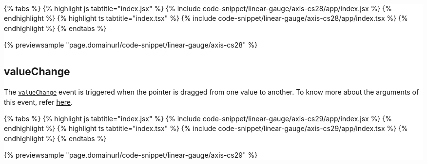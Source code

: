 {% tabs %}
{% highlight js tabtitle="index.jsx" %}
{% include code-snippet/linear-gauge/axis-cs28/app/index.jsx %}
{% endhighlight %}
{% highlight ts tabtitle="index.tsx" %}
{% include code-snippet/linear-gauge/axis-cs28/app/index.tsx %}
{% endhighlight %}
{% endtabs %}

 {% previewsample "page.domainurl/code-snippet/linear-gauge/axis-cs28" %}

## valueChange

The [`valueChange`](https://ej2.syncfusion.com/react/documentation/api/linear-gauge#valuechange) event is triggered when the pointer is dragged from one value to another. To know more about the arguments of this event, refer [here](https://ej2.syncfusion.com/react/documentation/api/linear-gauge/iValueChangeEventArgs/).

{% tabs %}
{% highlight js tabtitle="index.jsx" %}
{% include code-snippet/linear-gauge/axis-cs29/app/index.jsx %}
{% endhighlight %}
{% highlight ts tabtitle="index.tsx" %}
{% include code-snippet/linear-gauge/axis-cs29/app/index.tsx %}
{% endhighlight %}
{% endtabs %}

 {% previewsample "page.domainurl/code-snippet/linear-gauge/axis-cs29" %}